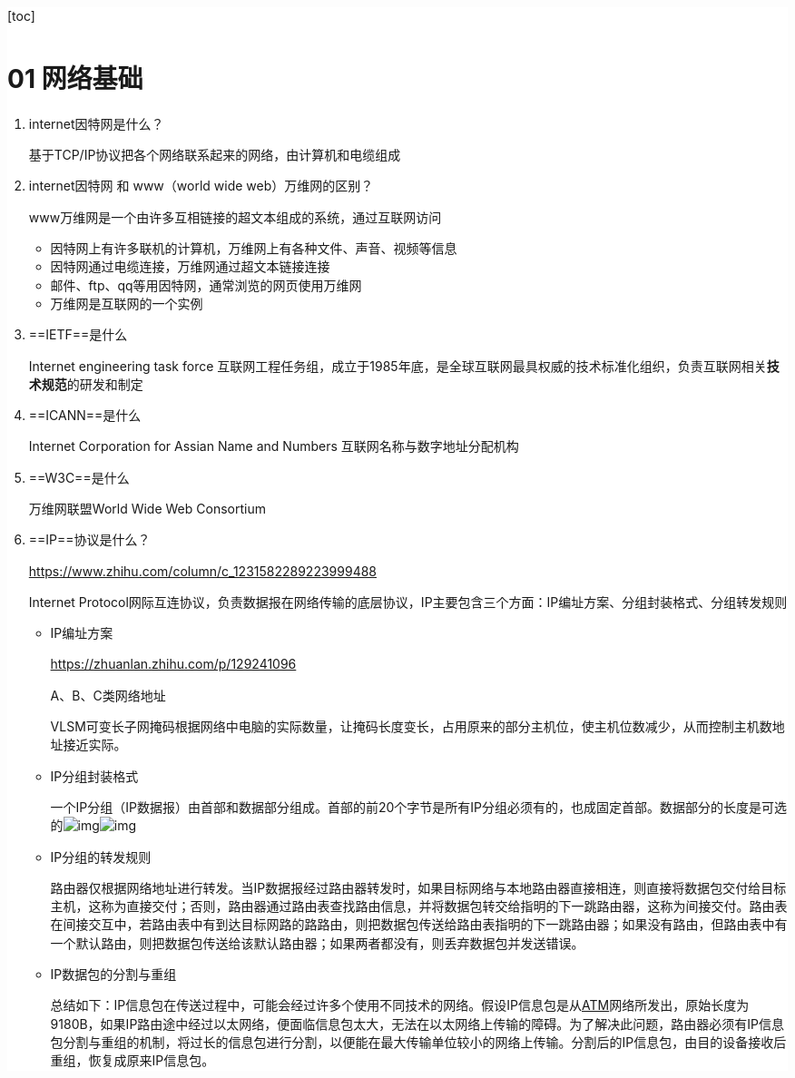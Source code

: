 [toc]

# 01 网络基础

1. internet因特网是什么？

   基于TCP/IP协议把各个网络联系起来的网络，由计算机和电缆组成

2. internet因特网 和 www（world wide web）万维网的区别？

   www万维网是一个由许多互相链接的超文本组成的系统，通过互联网访问

   - 因特网上有许多联机的计算机，万维网上有各种文件、声音、视频等信息
   - 因特网通过电缆连接，万维网通过超文本链接连接
   - 邮件、ftp、qq等用因特网，通常浏览的网页使用万维网 
   - 万维网是互联网的一个实例

3. ==IETF==是什么

   Internet engineering task force 互联网工程任务组，成立于1985年底，是全球互联网最具权威的技术标准化组织，负责互联网相关**技术规范**的研发和制定

4. ==ICANN==是什么

   Internet Corporation for Assian Name and Numbers 互联网名称与数字地址分配机构

5. ==W3C==是什么

   万维网联盟World Wide Web Consortium

6. ==IP==协议是什么？

   https://www.zhihu.com/column/c_1231582289223999488

   Internet Protocol网际互连协议，负责数据报在网络传输的底层协议，IP主要包含三个方面：IP编址方案、分组封装格式、分组转发规则

   - IP编址方案

     https://zhuanlan.zhihu.com/p/129241096

     A、B、C类网络地址

     VLSM可变长子网掩码根据网络中电脑的实际数量，让掩码长度变长，占用原来的部分主机位，使主机位数减少，从而控制主机数地址接近实际。

   - IP分组封装格式

     一个IP分组（IP数据报）由首部和数据部分组成。首部的前20个字节是所有IP分组必须有的，也成固定首部。数据部分的长度是可选的![img](https://bkimg.cdn.bcebos.com/pic/b21bb051f81986182b973af545ed2e738ad4e6eb?x-bce-process=image/watermark,image_d2F0ZXIvYmFpa2U4MA==,g_7,xp_5,yp_5/format,f_auto)![img](https://bkimg.cdn.bcebos.com/pic/d833c895d143ad4bd11379164b4b4dafa40f4afba886?x-bce-process=image/watermark,image_d2F0ZXIvYmFpa2UxMTY=,g_7,xp_5,yp_5/format,f_auto)

   - IP分组的转发规则

     路由器仅根据网络地址进行转发。当IP数据报经过路由器转发时，如果目标网络与本地路由器直接相连，则直接将数据包交付给目标主机，这称为直接交付；否则，路由器通过路由表查找路由信息，并将数据包转交给指明的下一跳路由器，这称为间接交付。路由表在间接交互中，若路由表中有到达目标网路的路路由，则把数据包传送给路由表指明的下一跳路由器；如果没有路由，但路由表中有一个默认路由，则把数据包传送给该默认路由器；如果两者都没有，则丢弃数据包并发送错误。

   - IP数据包的分割与重组

     总结如下：IP信息包在传送过程中，可能会经过许多个使用不同技术的网络。假设IP信息包是从[ATM](https://baike.baidu.com/item/ATM/8314845)网络所发出，原始长度为9180B，如果IP路由途中经过以太网络，便面临信息包太大，无法在以太网络上传输的障碍。为了解决此问题，路由器必须有IP信息包分割与重组的机制，将过长的信息包进行分割，以便能在最大传输单位较小的网络上传输。分割后的IP信息包，由目的设备接收后重组，恢复成原来IP信息包。
